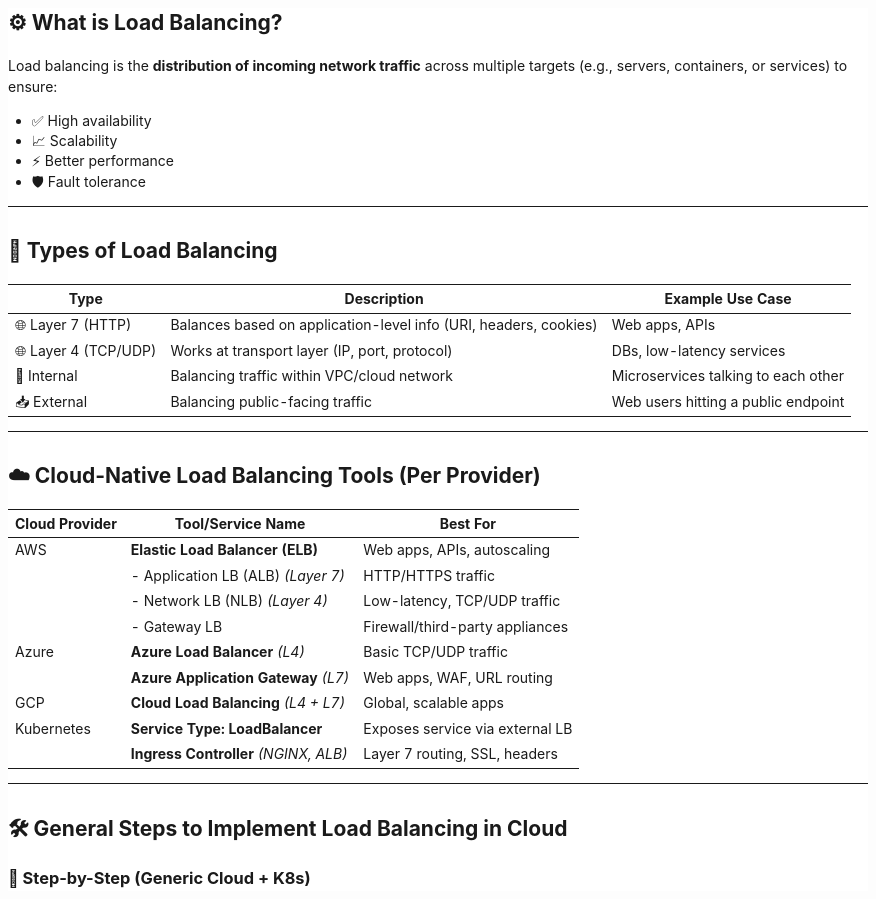 
## ⚙️ What is Load Balancing?

Load balancing is the **distribution of incoming network traffic** across multiple targets (e.g., servers, containers, or services) to ensure:

- ✅ High availability  
- 📈 Scalability  
- ⚡ Better performance  
- 🛡 Fault tolerance  

---

## 🧠 Types of Load Balancing

| Type              | Description                                        | Example Use Case                     |
|-------------------|----------------------------------------------------|--------------------------------------|
| 🌐 Layer 7 (HTTP) | Balances based on application-level info (URI, headers, cookies) | Web apps, APIs                       |
| 🌐 Layer 4 (TCP/UDP) | Works at transport layer (IP, port, protocol)     | DBs, low-latency services            |
| 🔄 Internal       | Balancing traffic within VPC/cloud network        | Microservices talking to each other |
| 📥 External       | Balancing public-facing traffic                   | Web users hitting a public endpoint  |

---

## ☁️ Cloud-Native Load Balancing Tools (Per Provider)

| Cloud Provider | Tool/Service Name                     | Best For                        |
|----------------|----------------------------------------|----------------------------------|
| AWS            | **Elastic Load Balancer (ELB)**        | Web apps, APIs, autoscaling     |
|                | - Application LB (ALB) *(Layer 7)*      | HTTP/HTTPS traffic              |
|                | - Network LB (NLB) *(Layer 4)*          | Low-latency, TCP/UDP traffic    |
|                | - Gateway LB                           | Firewall/third-party appliances |
| Azure          | **Azure Load Balancer** *(L4)*         | Basic TCP/UDP traffic           |
|                | **Azure Application Gateway** *(L7)*   | Web apps, WAF, URL routing      |
| GCP            | **Cloud Load Balancing** *(L4 + L7)*   | Global, scalable apps           |
| Kubernetes     | **Service Type: LoadBalancer**         | Exposes service via external LB |
|                | **Ingress Controller** *(NGINX, ALB)*  | Layer 7 routing, SSL, headers   |

---

## 🛠️ General Steps to Implement Load Balancing in Cloud

### 🔹 Step-by-Step (Generic Cloud + K8s)
